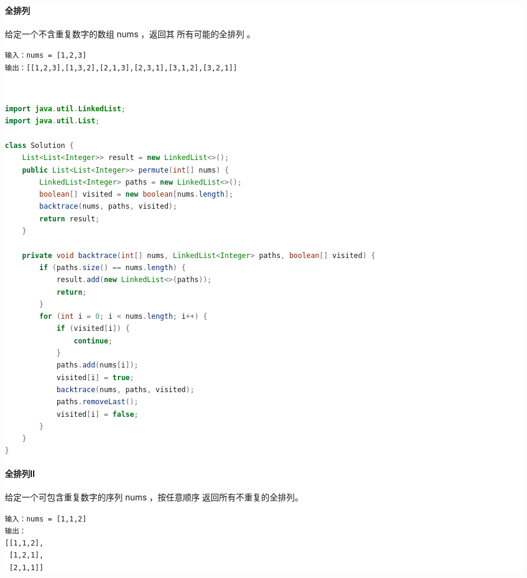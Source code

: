 #### 全排列

给定一个不含重复数字的数组 nums ，返回其 所有可能的全排列 。

```text
输入：nums = [1,2,3]
输出：[[1,2,3],[1,3,2],[2,1,3],[2,3,1],[3,1,2],[3,2,1]]
```

<br>

```java
import java.util.LinkedList;
import java.util.List;

class Solution {
    List<List<Integer>> result = new LinkedList<>();
    public List<List<Integer>> permute(int[] nums) {
        LinkedList<Integer> paths = new LinkedList<>();
        boolean[] visited = new boolean[nums.length];
        backtrace(nums, paths, visited);
        return result;
    }

    private void backtrace(int[] nums, LinkedList<Integer> paths, boolean[] visited) {
        if (paths.size() == nums.length) {
            result.add(new LinkedList<>(paths));
            return;
        }
        for (int i = 0; i < nums.length; i++) {
            if (visited[i]) {
                continue;
            }
            paths.add(nums[i]);
            visited[i] = true;
            backtrace(nums, paths, visited);
            paths.removeLast();
            visited[i] = false;
        }
    }
}
```


#### 全排列II

给定一个可包含重复数字的序列 nums ，按任意顺序 返回所有不重复的全排列。

```text
输入：nums = [1,1,2]
输出：
[[1,1,2],
 [1,2,1],
 [2,1,1]]
```
